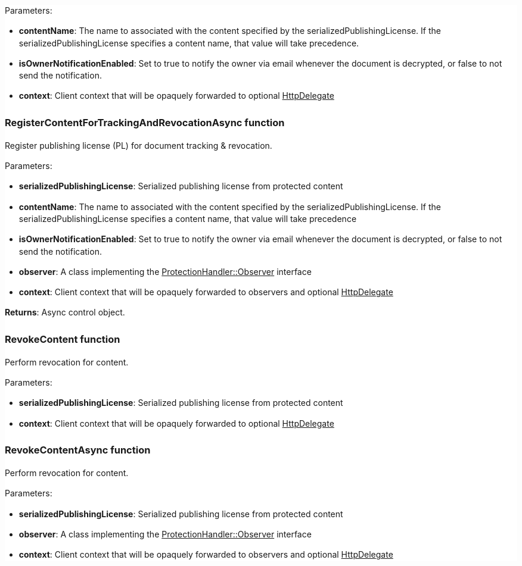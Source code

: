 Parameters:  
* **contentName**: The name to associated with the content specified by the serializedPublishingLicense. If the serializedPublishingLicense specifies a content name, that value will take precedence. 


* **isOwnerNotificationEnabled**: Set to true to notify the owner via email whenever the document is decrypted, or false to not send the notification. 


* **context**: Client context that will be opaquely forwarded to optional [HttpDelegate](undefined)


  
### RegisterContentForTrackingAndRevocationAsync function
Register publishing license (PL) for document tracking & revocation.

Parameters:  
* **serializedPublishingLicense**: Serialized publishing license from protected content 


* **contentName**: The name to associated with the content specified by the serializedPublishingLicense. If the serializedPublishingLicense specifies a content name, that value will take precedence 


* **isOwnerNotificationEnabled**: Set to true to notify the owner via email whenever the document is decrypted, or false to not send the notification. 


* **observer**: A class implementing the [ProtectionHandler::Observer](undefined) interface 


* **context**: Client context that will be opaquely forwarded to observers and optional [HttpDelegate](undefined)



  
**Returns**: Async control object.
  
### RevokeContent function
Perform revocation for content.

Parameters:  
* **serializedPublishingLicense**: Serialized publishing license from protected content 


* **context**: Client context that will be opaquely forwarded to optional [HttpDelegate](undefined)


  
### RevokeContentAsync function
Perform revocation for content.

Parameters:  
* **serializedPublishingLicense**: Serialized publishing license from protected content 


* **observer**: A class implementing the [ProtectionHandler::Observer](undefined) interface 


* **context**: Client context that will be opaquely forwarded to observers and optional [HttpDelegate](undefined)

